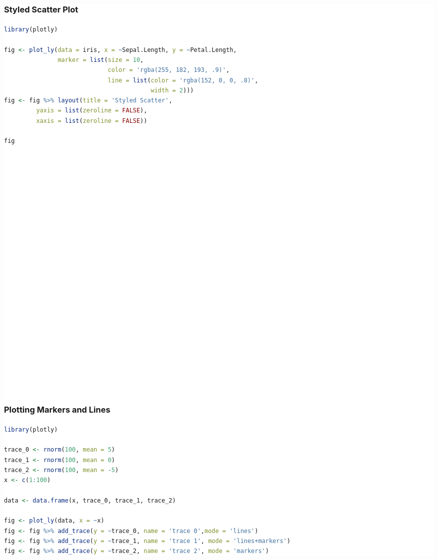 ### Styled Scatter Plot


```r
library(plotly)

fig <- plot_ly(data = iris, x = ~Sepal.Length, y = ~Petal.Length,
               marker = list(size = 10,
                             color = 'rgba(255, 182, 193, .9)',
                             line = list(color = 'rgba(152, 0, 0, .8)',
                                         width = 2)))
fig <- fig %>% layout(title = 'Styled Scatter',
         yaxis = list(zeroline = FALSE),
         xaxis = list(zeroline = FALSE))

fig
```

<div id="htmlwidget-aa595cef804141176ff2" style="width:672px;height:480px;" class="plotly html-widget"></div>
<script type="application/json" data-for="htmlwidget-aa595cef804141176ff2">{"x":{"visdat":{"193c3eca6c22":["function () ","plotlyVisDat"]},"cur_data":"193c3eca6c22","attrs":{"193c3eca6c22":{"x":{},"y":{},"marker":{"size":10,"color":"rgba(255, 182, 193, .9)","line":{"color":"rgba(152, 0, 0, .8)","width":2}},"alpha_stroke":1,"sizes":[10,100],"spans":[1,20]}},"layout":{"margin":{"b":40,"l":60,"t":25,"r":10},"title":"Styled Scatter","yaxis":{"domain":[0,1],"automargin":true,"zeroline":false,"title":"Petal.Length"},"xaxis":{"domain":[0,1],"automargin":true,"zeroline":false,"title":"Sepal.Length"},"hovermode":"closest","showlegend":false},"source":"A","config":{"showSendToCloud":false},"data":[{"x":[5.1,4.9,4.7,4.6,5,5.4,4.6,5,4.4,4.9,5.4,4.8,4.8,4.3,5.8,5.7,5.4,5.1,5.7,5.1,5.4,5.1,4.6,5.1,4.8,5,5,5.2,5.2,4.7,4.8,5.4,5.2,5.5,4.9,5,5.5,4.9,4.4,5.1,5,4.5,4.4,5,5.1,4.8,5.1,4.6,5.3,5,7,6.4,6.9,5.5,6.5,5.7,6.3,4.9,6.6,5.2,5,5.9,6,6.1,5.6,6.7,5.6,5.8,6.2,5.6,5.9,6.1,6.3,6.1,6.4,6.6,6.8,6.7,6,5.7,5.5,5.5,5.8,6,5.4,6,6.7,6.3,5.6,5.5,5.5,6.1,5.8,5,5.6,5.7,5.7,6.2,5.1,5.7,6.3,5.8,7.1,6.3,6.5,7.6,4.9,7.3,6.7,7.2,6.5,6.4,6.8,5.7,5.8,6.4,6.5,7.7,7.7,6,6.9,5.6,7.7,6.3,6.7,7.2,6.2,6.1,6.4,7.2,7.4,7.9,6.4,6.3,6.1,7.7,6.3,6.4,6,6.9,6.7,6.9,5.8,6.8,6.7,6.7,6.3,6.5,6.2,5.9],"y":[1.4,1.4,1.3,1.5,1.4,1.7,1.4,1.5,1.4,1.5,1.5,1.6,1.4,1.1,1.2,1.5,1.3,1.4,1.7,1.5,1.7,1.5,1,1.7,1.9,1.6,1.6,1.5,1.4,1.6,1.6,1.5,1.5,1.4,1.5,1.2,1.3,1.4,1.3,1.5,1.3,1.3,1.3,1.6,1.9,1.4,1.6,1.4,1.5,1.4,4.7,4.5,4.9,4,4.6,4.5,4.7,3.3,4.6,3.9,3.5,4.2,4,4.7,3.6,4.4,4.5,4.1,4.5,3.9,4.8,4,4.9,4.7,4.3,4.4,4.8,5,4.5,3.5,3.8,3.7,3.9,5.1,4.5,4.5,4.7,4.4,4.1,4,4.4,4.6,4,3.3,4.2,4.2,4.2,4.3,3,4.1,6,5.1,5.9,5.6,5.8,6.6,4.5,6.3,5.8,6.1,5.1,5.3,5.5,5,5.1,5.3,5.5,6.7,6.9,5,5.7,4.9,6.7,4.9,5.7,6,4.8,4.9,5.6,5.8,6.1,6.4,5.6,5.1,5.6,6.1,5.6,5.5,4.8,5.4,5.6,5.1,5.1,5.9,5.7,5.2,5,5.2,5.4,5.1],"marker":{"color":"rgba(255, 182, 193, .9)","size":10,"line":{"color":"rgba(152, 0, 0, .8)","width":2}},"type":"scatter","mode":"markers","error_y":{"color":"rgba(31,119,180,1)"},"error_x":{"color":"rgba(31,119,180,1)"},"line":{"color":"rgba(31,119,180,1)"},"xaxis":"x","yaxis":"y","frame":null}],"highlight":{"on":"plotly_click","persistent":false,"dynamic":false,"selectize":false,"opacityDim":0.2,"selected":{"opacity":1},"debounce":0},"shinyEvents":["plotly_hover","plotly_click","plotly_selected","plotly_relayout","plotly_brushed","plotly_brushing","plotly_clickannotation","plotly_doubleclick","plotly_deselect","plotly_afterplot","plotly_sunburstclick"],"base_url":"https://plot.ly"},"evals":[],"jsHooks":[]}</script>

### Plotting Markers and Lines


```r
library(plotly)

trace_0 <- rnorm(100, mean = 5)
trace_1 <- rnorm(100, mean = 0)
trace_2 <- rnorm(100, mean = -5)
x <- c(1:100)

data <- data.frame(x, trace_0, trace_1, trace_2)

fig <- plot_ly(data, x = ~x)
fig <- fig %>% add_trace(y = ~trace_0, name = 'trace 0',mode = 'lines')
fig <- fig %>% add_trace(y = ~trace_1, name = 'trace 1', mode = 'lines+markers')
fig <- fig %>% add_trace(y = ~trace_2, name = 'trace 2', mode = 'markers')

```